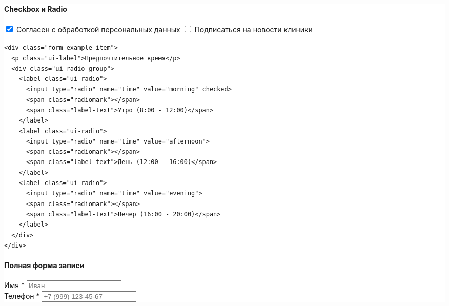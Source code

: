   <h4>Checkbox и Radio</h4>
  <div class="form-showcase">
    <div class="form-example-item">
      <div class="ui-checkbox-group">
        <label class="ui-checkbox">
          <input type="checkbox" checked>
          <span class="checkmark"></span>
          <span class="label-text">Согласен с обработкой персональных данных</span>
        </label>
        <label class="ui-checkbox">
          <input type="checkbox">
          <span class="checkmark"></span>
          <span class="label-text">Подписаться на новости клиники</span>
        </label>
      </div>
    </div>

    <div class="form-example-item">
      <p class="ui-label">Предпочтительное время</p>
      <div class="ui-radio-group">
        <label class="ui-radio">
          <input type="radio" name="time" value="morning" checked>
          <span class="radiomark"></span>
          <span class="label-text">Утро (8:00 - 12:00)</span>
        </label>
        <label class="ui-radio">
          <input type="radio" name="time" value="afternoon">
          <span class="radiomark"></span>
          <span class="label-text">День (12:00 - 16:00)</span>
        </label>
        <label class="ui-radio">
          <input type="radio" name="time" value="evening">
          <span class="radiomark"></span>
          <span class="label-text">Вечер (16:00 - 20:00)</span>
        </label>
      </div>
    </div>
  </div>

  <h4>Полная форма записи</h4>
  <div class="form-complete-example">
    <form class="ui-form">
      <div class="ui-form-row">
        <div class="ui-form-group">
          <label class="ui-label" for="form-name">Имя *</label>
          <input type="text" id="form-name" class="ui-input" placeholder="Иван" required>
        </div>
        <div class="ui-form-group">
          <label class="ui-label" for="form-phone">Телефон *</label>
          <input type="tel" id="form-phone" class="ui-input" placeholder="+7 (999) 123-45-67" required>
        </div>
      </div>
